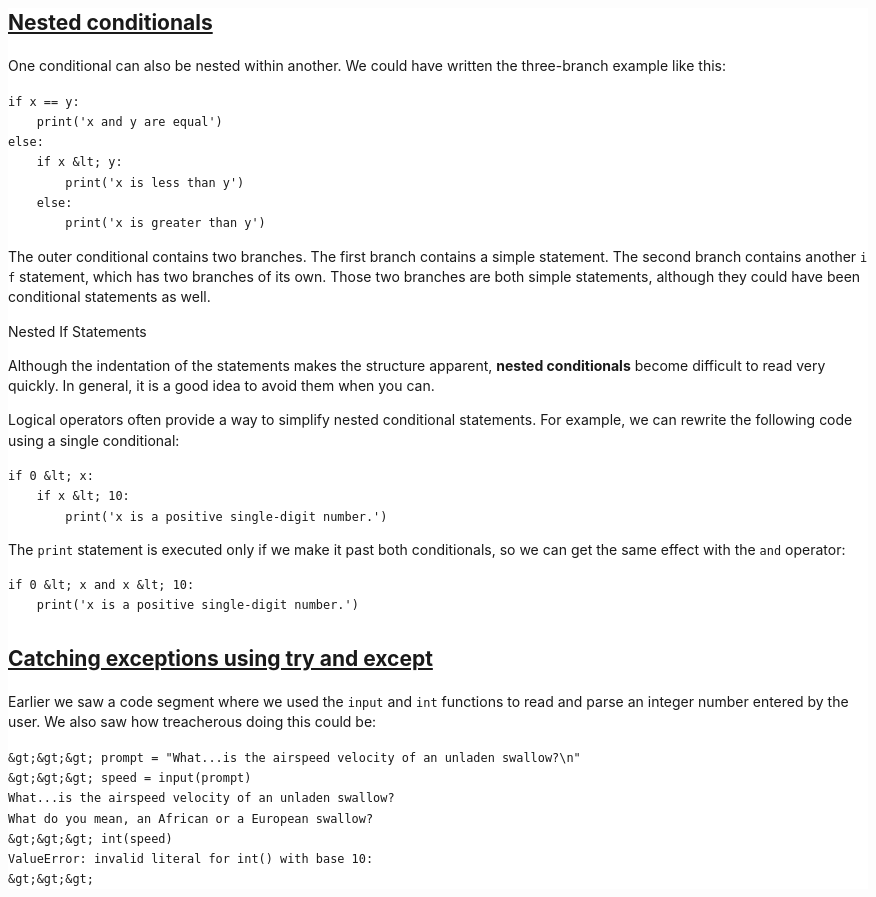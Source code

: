 ## [Nested conditionals](#nested-conditionals)

 

One conditional can also be nested within another. We could have written the three-branch example like this:

```
if x == y:
    print('x and y are equal')
else:
    if x &lt; y:
        print('x is less than y')
    else:
        print('x is greater than y')
```

The outer conditional contains two branches. The first branch contains a simple statement. The second branch contains another `if` statement, which has two branches of its own. Those two branches are both simple statements, although they could have been conditional statements as well.

Nested If Statements

Although the indentation of the statements makes the structure apparent, **nested conditionals** become difficult to read very quickly. In general, it is a good idea to avoid them when you can.

Logical operators often provide a way to simplify nested conditional statements. For example, we can rewrite the following code using a single conditional:

```
if 0 &lt; x:
    if x &lt; 10:
        print('x is a positive single-digit number.')
```

The `print` statement is executed only if we make it past both conditionals, so we can get the same effect with the `and` operator:

```
if 0 &lt; x and x &lt; 10:
    print('x is a positive single-digit number.')
```

## [Catching exceptions using try and except](#catching-exceptions-using-try-and-except)

Earlier we saw a code segment where we used the `input` and `int` functions to read and parse an integer number entered by the user. We also saw how treacherous doing this could be:

```
&gt;&gt;&gt; prompt = "What...is the airspeed velocity of an unladen swallow?\n"
&gt;&gt;&gt; speed = input(prompt)
What...is the airspeed velocity of an unladen swallow?
What do you mean, an African or a European swallow?
&gt;&gt;&gt; int(speed)
ValueError: invalid literal for int() with base 10:
&gt;&gt;&gt;
```
